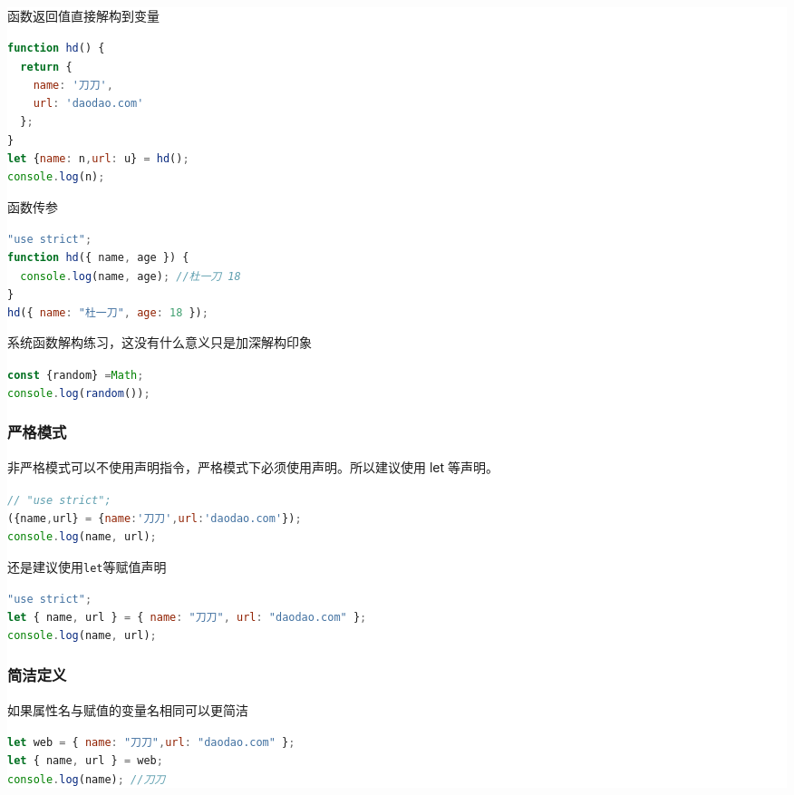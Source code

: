 函数返回值直接解构到变量

```js
function hd() {
  return {
    name: '刀刀',
    url: 'daodao.com'
  };
}
let {name: n,url: u} = hd();
console.log(n);
```

函数传参

```js
"use strict";
function hd({ name, age }) {
  console.log(name, age); //杜一刀 18
}
hd({ name: "杜一刀", age: 18 });
```

系统函数解构练习，这没有什么意义只是加深解构印象

```js
const {random} =Math;
console.log(random());
```

### 严格模式

非严格模式可以不使用声明指令，严格模式下必须使用声明。所以建议使用 let 等声明。

```js
// "use strict";
({name,url} = {name:'刀刀',url:'daodao.com'});
console.log(name, url);
```

还是建议使用`let`等赋值声明

```js
"use strict";
let { name, url } = { name: "刀刀", url: "daodao.com" };
console.log(name, url);
```

### 简洁定义

如果属性名与赋值的变量名相同可以更简洁

```js
let web = { name: "刀刀",url: "daodao.com" };
let { name, url } = web;
console.log(name); //刀刀
```
